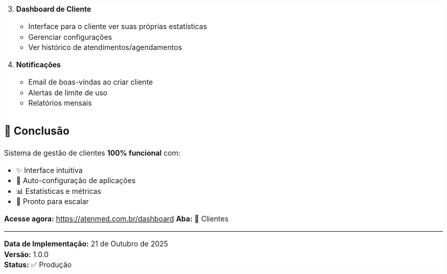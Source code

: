 3. **Dashboard de Cliente**
   - Interface para o cliente ver suas próprias estatísticas
   - Gerenciar configurações
   - Ver histórico de atendimentos/agendamentos

4. **Notificações**
   - Email de boas-vindas ao criar cliente
   - Alertas de limite de uso
   - Relatórios mensais

## 🎉 Conclusão

Sistema de gestão de clientes **100% funcional** com:
- ✨ Interface intuitiva
- 🔄 Auto-configuração de aplicações
- 📊 Estatísticas e métricas
- 🚀 Pronto para escalar

**Acesse agora:** https://atenmed.com.br/dashboard
**Aba:** 👥 Clientes

---

**Data de Implementação:** 21 de Outubro de 2025  
**Versão:** 1.0.0  
**Status:** ✅ Produção

